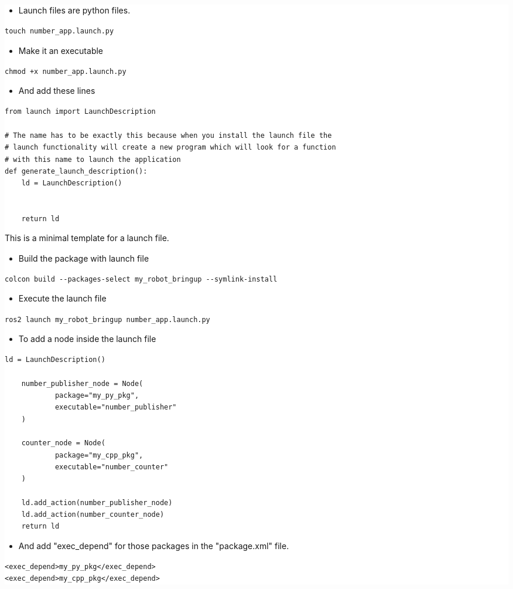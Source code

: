 * Launch files are python files.
```
touch number_app.launch.py
```

* Make it an executable
```
chmod +x number_app.launch.py
```

* And add these lines
```
from launch import LaunchDescription

# The name has to be exactly this because when you install the launch file the
# launch functionality will create a new program which will look for a function
# with this name to launch the application
def generate_launch_description():
    ld = LaunchDescription()
    

    return ld   
```
This is a minimal template for a launch file.

* Build the package with launch file
```
colcon build --packages-select my_robot_bringup --symlink-install
```

* Execute the launch file
```
ros2 launch my_robot_bringup number_app.launch.py
```

* To add a node inside the launch file
```
ld = LaunchDescription()

    number_publisher_node = Node(
            package="my_py_pkg",
            executable="number_publisher"
    )
  
    counter_node = Node(
            package="my_cpp_pkg",
            executable="number_counter"
    )
  
    ld.add_action(number_publisher_node)
    ld.add_action(number_counter_node)
    return ld
```

* And add "exec_depend" for those packages in the "package.xml" file.
```
<exec_depend>my_py_pkg</exec_depend>
<exec_depend>my_cpp_pkg</exec_depend>
```
